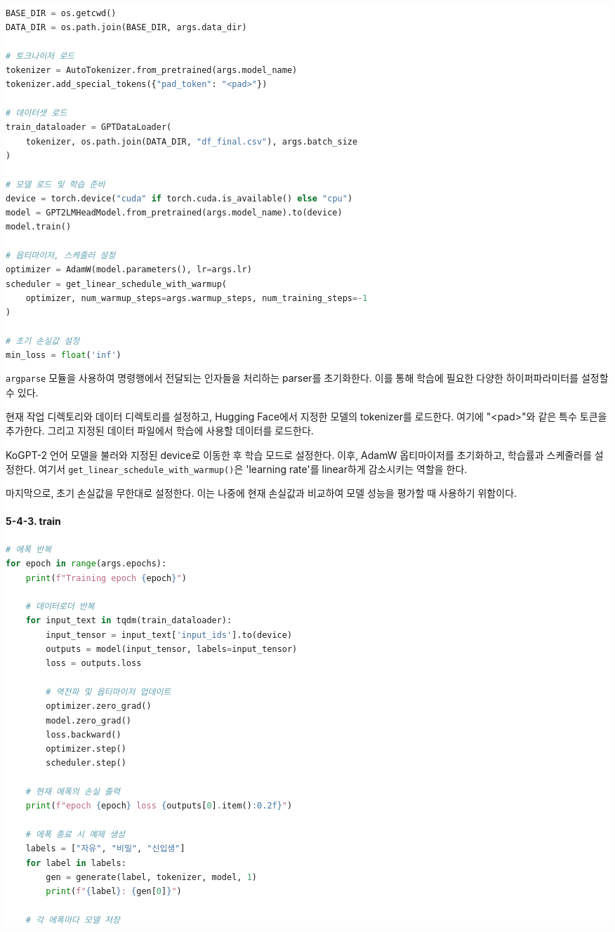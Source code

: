 ```python
BASE_DIR = os.getcwd()
DATA_DIR = os.path.join(BASE_DIR, args.data_dir)

# 토크나이저 로드
tokenizer = AutoTokenizer.from_pretrained(args.model_name)
tokenizer.add_special_tokens({"pad_token": "<pad>"})

# 데이터셋 로드
train_dataloader = GPTDataLoader(
    tokenizer, os.path.join(DATA_DIR, "df_final.csv"), args.batch_size
)

# 모델 로드 및 학습 준비
device = torch.device("cuda" if torch.cuda.is_available() else "cpu")
model = GPT2LMHeadModel.from_pretrained(args.model_name).to(device)
model.train()

# 옵티마이저, 스케줄러 설정
optimizer = AdamW(model.parameters(), lr=args.lr)
scheduler = get_linear_schedule_with_warmup(
    optimizer, num_warmup_steps=args.warmup_steps, num_training_steps=-1
)

# 초기 손실값 설정
min_loss = float('inf')
```
`argparse` 모듈을 사용하여 명령행에서 전달되는 인자들을 처리하는 parser를 초기화한다. 이를 통해 학습에 필요한 다양한 하이퍼파라미터를 설정할 수 있다.

현재 작업 디렉토리와 데이터 디렉토리를 설정하고, Hugging Face에서 지정한 모델의 tokenizer를 로드한다. 여기에 "\<pad\>"와 같은 특수 토큰을 추가한다. 그리고 지정된 데이터 파일에서 학습에 사용할 데이터를 로드한다.

KoGPT-2 언어 모델을 불러와 지정된 device로 이동한 후 학습 모드로 설정한다. 이후, AdamW 옵티마이저를 초기화하고, 학습률과 스케줄러를 설정한다. 여기서 `get_linear_schedule_with_warmup()`은 'learning rate'를 linear하게 감소시키는 역할을 한다.

마지막으로, 초기 손실값을 무한대로 설정한다. 이는 나중에 현재 손실값과 비교하여 모델 성능을 평가할 때 사용하기 위함이다.

#### 5-4-3. train
```python
# 에폭 반복
for epoch in range(args.epochs):
    print(f"Training epoch {epoch}")

    # 데이터로더 반복
    for input_text in tqdm(train_dataloader):
        input_tensor = input_text['input_ids'].to(device)
        outputs = model(input_tensor, labels=input_tensor)
        loss = outputs.loss

        # 역전파 및 옵티마이저 업데이트
        optimizer.zero_grad()
        model.zero_grad()
        loss.backward()
        optimizer.step()
        scheduler.step()

    # 현재 에폭의 손실 출력
    print(f"epoch {epoch} loss {outputs[0].item():0.2f}")

    # 에폭 종료 시 예제 생성
    labels = ["자유", "비밀", "신입생"]
    for label in labels:
        gen = generate(label, tokenizer, model, 1)
        print(f"{label}: {gen[0]}")

    # 각 에폭마다 모델 저장
```